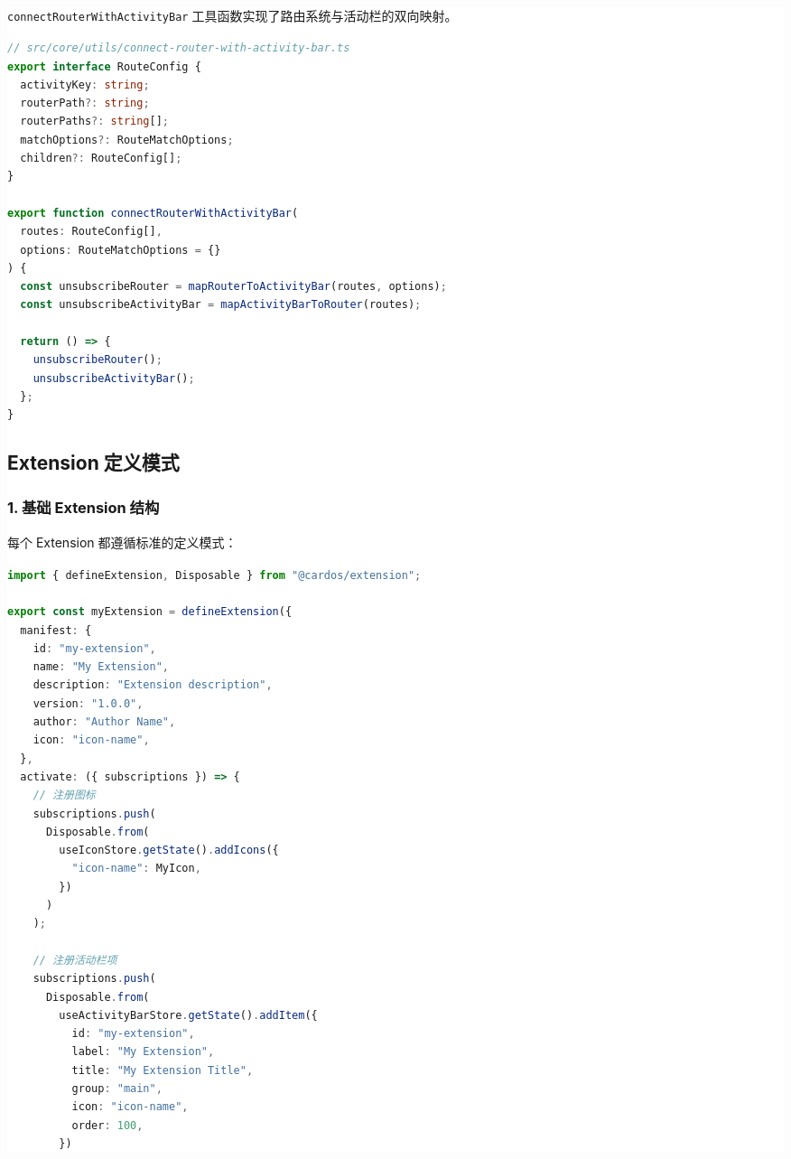 `connectRouterWithActivityBar` 工具函数实现了路由系统与活动栏的双向映射。

```typescript
// src/core/utils/connect-router-with-activity-bar.ts
export interface RouteConfig {
  activityKey: string;
  routerPath?: string;
  routerPaths?: string[];
  matchOptions?: RouteMatchOptions;
  children?: RouteConfig[];
}

export function connectRouterWithActivityBar(
  routes: RouteConfig[],
  options: RouteMatchOptions = {}
) {
  const unsubscribeRouter = mapRouterToActivityBar(routes, options);
  const unsubscribeActivityBar = mapActivityBarToRouter(routes);

  return () => {
    unsubscribeRouter();
    unsubscribeActivityBar();
  };
}
```

## Extension 定义模式

### 1. 基础 Extension 结构

每个 Extension 都遵循标准的定义模式：

```typescript
import { defineExtension, Disposable } from "@cardos/extension";

export const myExtension = defineExtension({
  manifest: {
    id: "my-extension",
    name: "My Extension",
    description: "Extension description",
    version: "1.0.0",
    author: "Author Name",
    icon: "icon-name",
  },
  activate: ({ subscriptions }) => {
    // 注册图标
    subscriptions.push(
      Disposable.from(
        useIconStore.getState().addIcons({
          "icon-name": MyIcon,
        })
      )
    );

    // 注册活动栏项
    subscriptions.push(
      Disposable.from(
        useActivityBarStore.getState().addItem({
          id: "my-extension",
          label: "My Extension",
          title: "My Extension Title",
          group: "main",
          icon: "icon-name",
          order: 100,
        })
```